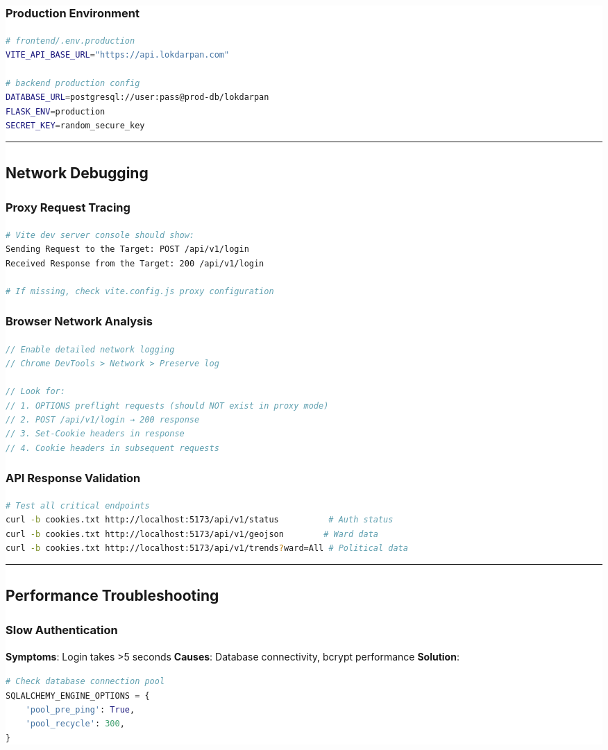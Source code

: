 ### Production Environment  
```bash
# frontend/.env.production
VITE_API_BASE_URL="https://api.lokdarpan.com"

# backend production config
DATABASE_URL=postgresql://user:pass@prod-db/lokdarpan
FLASK_ENV=production
SECRET_KEY=random_secure_key
```

---

## Network Debugging

### Proxy Request Tracing
```bash
# Vite dev server console should show:
Sending Request to the Target: POST /api/v1/login
Received Response from the Target: 200 /api/v1/login

# If missing, check vite.config.js proxy configuration
```

### Browser Network Analysis
```javascript
// Enable detailed network logging
// Chrome DevTools > Network > Preserve log

// Look for:
// 1. OPTIONS preflight requests (should NOT exist in proxy mode)
// 2. POST /api/v1/login → 200 response
// 3. Set-Cookie headers in response
// 4. Cookie headers in subsequent requests
```

### API Response Validation
```bash
# Test all critical endpoints
curl -b cookies.txt http://localhost:5173/api/v1/status          # Auth status
curl -b cookies.txt http://localhost:5173/api/v1/geojson        # Ward data
curl -b cookies.txt http://localhost:5173/api/v1/trends?ward=All # Political data
```

---

## Performance Troubleshooting

### Slow Authentication
**Symptoms**: Login takes >5 seconds
**Causes**: Database connectivity, bcrypt performance
**Solution**:
```python
# Check database connection pool
SQLALCHEMY_ENGINE_OPTIONS = {
    'pool_pre_ping': True,
    'pool_recycle': 300,
}
```
